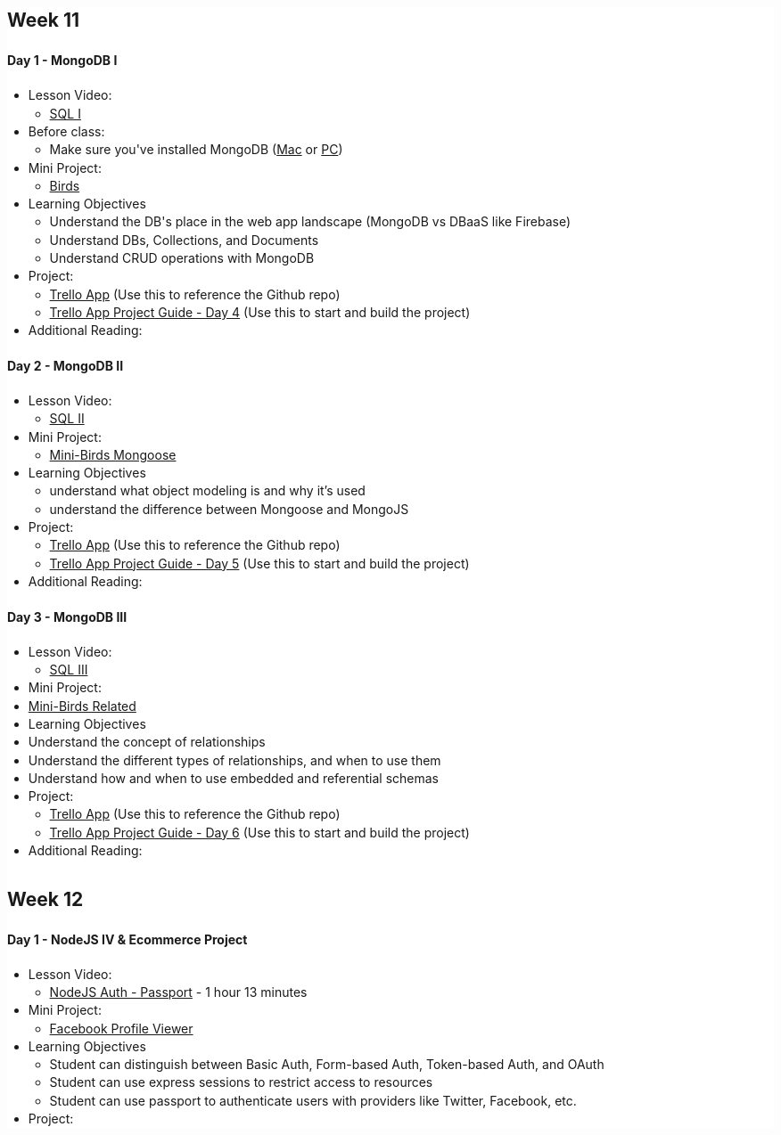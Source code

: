 ## <a name="week11"></a> Week 11
#### <a name="day111"></a> Day 1 - MongoDB I
- Lesson Video:
  - [SQL I](https://vimeo.com/album/4144340/video/187705552)
- Before class:
  - Make sure you've installed MongoDB ([Mac](https://docs.mongodb.org/manual/tutorial/install-mongodb-on-os-x/) or [PC](https://docs.mongodb.org/manual/tutorial/install-mongodb-on-windows/))
- Mini Project:
  - [Birds](https://github.com/jacob-israel-turner/mini-birds)
- Learning Objectives
   - Understand the DB's place in the web app landscape (MongoDB vs DBaaS like Firebase)
   - Understand DBs, Collections, and Documents
   - Understand CRUD operations with MongoDB
- Project:
  - [Trello App](https://github.com/DevMountain/trello-clone) (Use this to reference the Github repo)
  - [Trello App Project Guide - Day 4](http://projectguide.devmounta.in/#/trello-clone) (Use this to start and build the project)
- Additional Reading:

#### <a name="day112"></a> Day 2 - MongoDB II
- Lesson Video:
  - [SQL II](https://vimeo.com/album/4144340/video/187869904)
- Mini Project:
  - [Mini-Birds Mongoose](https://github.com/DevMountain/mini-birds-mongoose)
- Learning Objectives
  - understand what object modeling is and why it’s used
  - understand the difference between Mongoose and MongoJS
- Project:
  - [Trello App](https://github.com/DevMountain/trello-clone) (Use this to reference the Github repo)
  - [Trello App Project Guide - Day 5](http://projectguide.devmounta.in/#/trello-clone) (Use this to start and build the project)
- Additional Reading:

#### <a name="day113"></a> Day 3 -  MongoDB III
- Lesson Video:
  - [SQL III](https://vimeo.com/album/4144340/video/188030567)
 - Mini Project:
  - [Mini-Birds Related](https://github.com/DevMountain/mini-birds-mongoose/blob/master/PART-II-README.md)
 - Learning Objectives
  - Understand the concept of relationships
  - Understand the different types of relationships, and when to use them
  - Understand how and when to use embedded and referential schemas
- Project:
  - [Trello App](https://github.com/DevMountain/trello-clone) (Use this to reference the Github repo)
  - [Trello App Project Guide - Day 6](http://projectguide.devmounta.in/#/trello-clone) (Use this to start and build the project)
 - Additional Reading:

## <a name="week12"></a> Week 12
#### <a name="day121"></a> Day 1 - NodeJS IV & Ecommerce Project
 - Lesson Video:
   - [NodeJS Auth - Passport](https://vimeo.com/groups/devmtnaf/videos/158525109) - 1 hour 13 minutes
- Mini Project:
  - [Facebook Profile Viewer](https://github.com/DevMountain/FacebookViewer)
- Learning Objectives
  - Student can distinguish between Basic Auth, Form-based Auth, Token-based Auth, and OAuth
  - Student can use express sessions to restrict access to resources
  - Student can use passport to authenticate users with providers like Twitter, Facebook, etc.
- Project: